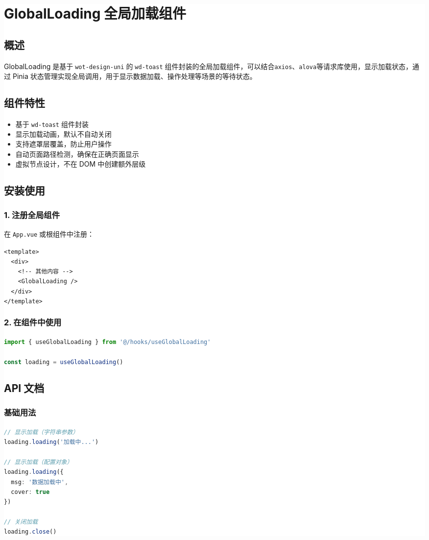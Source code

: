 # GlobalLoading 全局加载组件

## 概述

GlobalLoading 是基于 `wot-design-uni` 的 `wd-toast` 组件封装的全局加载组件，可以结合`axios`、`alova`等请求库使用，显示加载状态，通过 Pinia 状态管理实现全局调用，用于显示数据加载、操作处理等场景的等待状态。

## 组件特性

- 基于 `wd-toast` 组件封装
- 显示加载动画，默认不自动关闭
- 支持遮罩层覆盖，防止用户操作
- 自动页面路径检测，确保在正确页面显示
- 虚拟节点设计，不在 DOM 中创建额外层级

## 安装使用

### 1. 注册全局组件

在 `App.vue` 或根组件中注册：

```vue
<template>
  <div>
    <!-- 其他内容 -->
    <GlobalLoading />
  </div>
</template>
```

### 2. 在组件中使用

```typescript
import { useGlobalLoading } from '@/hooks/useGlobalLoading'

const loading = useGlobalLoading()
```

## API 文档

### 基础用法

```typescript
// 显示加载（字符串参数）
loading.loading('加载中...')

// 显示加载（配置对象）
loading.loading({
  msg: '数据加载中',
  cover: true
})

// 关闭加载
loading.close()
```
